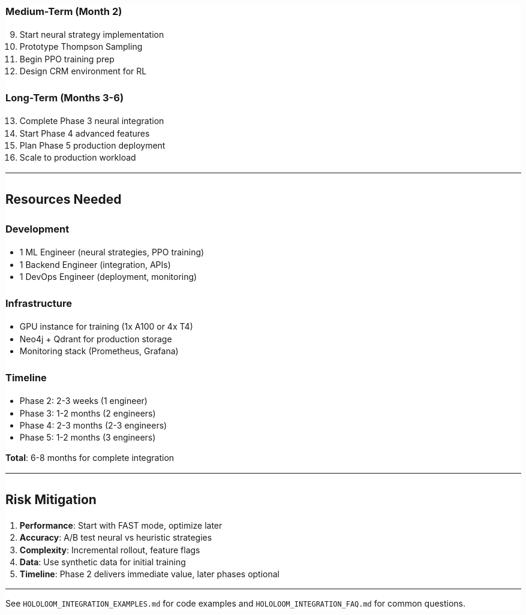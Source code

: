 ### Medium-Term (Month 2)
9. Start neural strategy implementation
10. Prototype Thompson Sampling
11. Begin PPO training prep
12. Design CRM environment for RL

### Long-Term (Months 3-6)
13. Complete Phase 3 neural integration
14. Start Phase 4 advanced features
15. Plan Phase 5 production deployment
16. Scale to production workload

---

## Resources Needed

### Development
- 1 ML Engineer (neural strategies, PPO training)
- 1 Backend Engineer (integration, APIs)
- 1 DevOps Engineer (deployment, monitoring)

### Infrastructure
- GPU instance for training (1x A100 or 4x T4)
- Neo4j + Qdrant for production storage
- Monitoring stack (Prometheus, Grafana)

### Timeline
- Phase 2: 2-3 weeks (1 engineer)
- Phase 3: 1-2 months (2 engineers)
- Phase 4: 2-3 months (2-3 engineers)
- Phase 5: 1-2 months (3 engineers)

**Total**: 6-8 months for complete integration

---

## Risk Mitigation

1. **Performance**: Start with FAST mode, optimize later
2. **Accuracy**: A/B test neural vs heuristic strategies
3. **Complexity**: Incremental rollout, feature flags
4. **Data**: Use synthetic data for initial training
5. **Timeline**: Phase 2 delivers immediate value, later phases optional

---

See `HOLOLOOM_INTEGRATION_EXAMPLES.md` for code examples and `HOLOLOOM_INTEGRATION_FAQ.md` for common questions.
